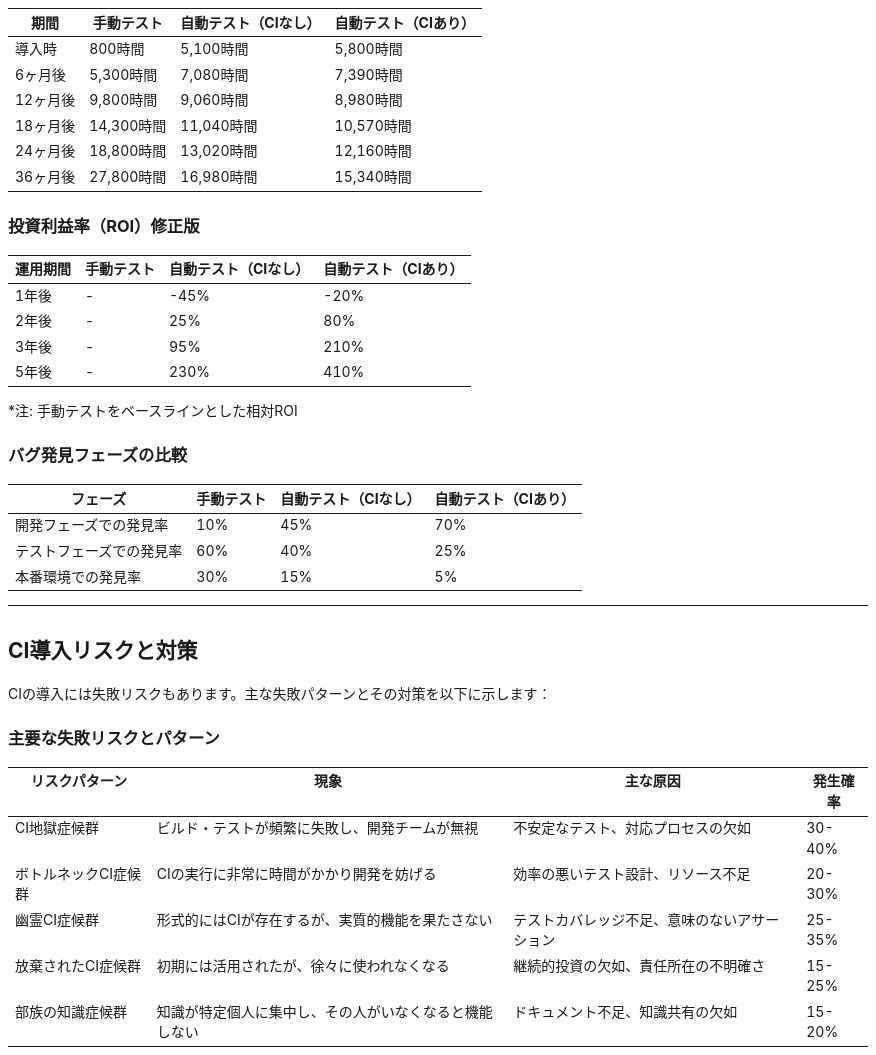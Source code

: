| 期間     | 手動テスト | 自動テスト（CIなし） | 自動テスト（CIあり） |
| -------- | ---------- | -------------------- | -------------------- |
| 導入時   | 800時間    | 5,100時間            | 5,800時間            |
| 6ヶ月後  | 5,300時間  | 7,080時間            | 7,390時間            |
| 12ヶ月後 | 9,800時間  | 9,060時間            | 8,980時間            |
| 18ヶ月後 | 14,300時間 | 11,040時間           | 10,570時間           |
| 24ヶ月後 | 18,800時間 | 13,020時間           | 12,160時間           |
| 36ヶ月後 | 27,800時間 | 16,980時間           | 15,340時間           |

### 投資利益率（ROI）修正版

| 運用期間 | 手動テスト | 自動テスト（CIなし） | 自動テスト（CIあり） |
| -------- | ---------- | -------------------- | -------------------- |
| 1年後    | -          | -45%                 | -20%                 |
| 2年後    | -          | 25%                  | 80%                  |
| 3年後    | -          | 95%                  | 210%                 |
| 5年後    | -          | 230%                 | 410%                 |

\*注: 手動テストをベースラインとした相対ROI

### バグ発見フェーズの比較

| フェーズ                 | 手動テスト | 自動テスト（CIなし） | 自動テスト（CIあり） |
| ------------------------ | ---------- | -------------------- | -------------------- |
| 開発フェーズでの発見率   | 10%        | 45%                  | 70%                  |
| テストフェーズでの発見率 | 60%        | 40%                  | 25%                  |
| 本番環境での発見率       | 30%        | 15%                  | 5%                   |

---

## CI導入リスクと対策

CIの導入には失敗リスクもあります。主な失敗パターンとその対策を以下に示します：

### 主要な失敗リスクとパターン

| リスクパターン       | 現象                                                   | 主な原因                                     | 発生確率 |
| -------------------- | ------------------------------------------------------ | -------------------------------------------- | -------- |
| CI地獄症候群         | ビルド・テストが頻繁に失敗し、開発チームが無視         | 不安定なテスト、対応プロセスの欠如           | 30-40%   |
| ボトルネックCI症候群 | CIの実行に非常に時間がかかり開発を妨げる               | 効率の悪いテスト設計、リソース不足           | 20-30%   |
| 幽霊CI症候群         | 形式的にはCIが存在するが、実質的機能を果たさない       | テストカバレッジ不足、意味のないアサーション | 25-35%   |
| 放棄されたCI症候群   | 初期には活用されたが、徐々に使われなくなる             | 継続的投資の欠如、責任所在の不明確さ         | 15-25%   |
| 部族の知識症候群     | 知識が特定個人に集中し、その人がいなくなると機能しない | ドキュメント不足、知識共有の欠如             | 15-20%   |
